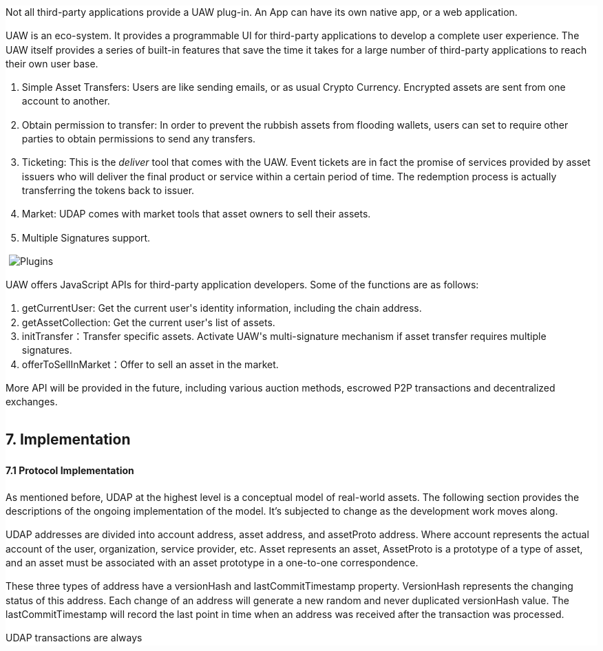 Not all third-party applications provide a UAW plug-in. An App can have its own native app, or a web application.

UAW is an eco-system. It provides a programmable UI for third-party applications to develop a complete user experience. The UAW itself provides a series of built-in features that save the time it takes for a large number of third-party applications to reach their own user base.

1.  Simple Asset Transfers: Users are like sending emails, or as usual Crypto Currency. Encrypted assets are sent from one account to another.

2.  Obtain permission to transfer: In order to prevent the rubbish assets from flooding wallets, users can set to require other parties to obtain permissions to send any transfers.

3.  Ticketing: This is the _deliver_ tool that comes with the UAW. Event tickets are in fact the promise of services provided by asset issuers who will deliver the final product or service within a certain period of time. The redemption process is actually transferring the tokens back to issuer.

4.  Market: UDAP comes with market tools that asset owners to sell their assets.

5.  Multiple Signatures support.

<p>
<img src="media/image7.png" alt="Plugins" style="float:middle; width:400px;padding-left:5px"/>
</p>

UAW offers JavaScript APIs for third-party application developers. Some of the functions are as follows:

1.  getCurrentUser: Get the current user's identity information, including the chain address.
2.  getAssetCollection: Get the current user's list of assets.
3.  initTransfer：Transfer specific assets. Activate UAW's multi-signature mechanism if asset transfer requires multiple signatures.
4.  offerToSellInMarket：Offer to sell an asset in the market.

More API will be provided in the future, including various auction methods, escrowed P2P transactions and decentralized exchanges.


## 7.  Implementation

#### 7.1 Protocol Implementation

As mentioned before, UDAP at the highest level is a conceptual model of real-world assets. The following section provides the descriptions of the ongoing implementation of the model. It’s subjected to change as the development work moves along.

UDAP addresses are divided into account address, asset address, and assetProto address. Where account represents the actual account of the user, organization, service provider, etc. Asset represents an asset, AssetProto is a prototype of a type of asset, and an asset must be associated with an asset prototype in a one-to-one correspondence.

These three types of address have a versionHash and lastCommitTimestamp property. VersionHash represents the changing status of this address. Each change of an address will generate a new random and never duplicated versionHash value. The lastCommitTimestamp will record the last point in time when an address was received after the transaction was processed.

UDAP transactions are always
